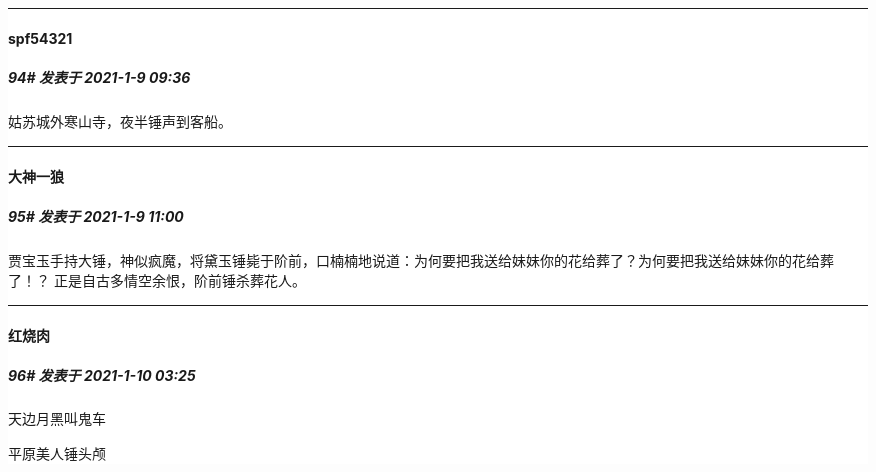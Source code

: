 





*****

####  spf54321  
##### 94#       发表于 2021-1-9 09:36




姑苏城外寒山寺，夜半锤声到客船。







*****

####  大神一狼  
##### 95#       发表于 2021-1-9 11:00




贾宝玉手持大锤，神似疯魔，将黛玉锤毙于阶前，口楠楠地说道：为何要把我送给妹妹你的花给葬了？为何要把我送给妹妹你的花给葬了！？ 正是自古多情空余恨，阶前锤杀葬花人。







*****

####  红烧肉  
##### 96#       发表于 2021-1-10 03:25




天边月黑叫鬼车

平原美人锤头颅





                                              